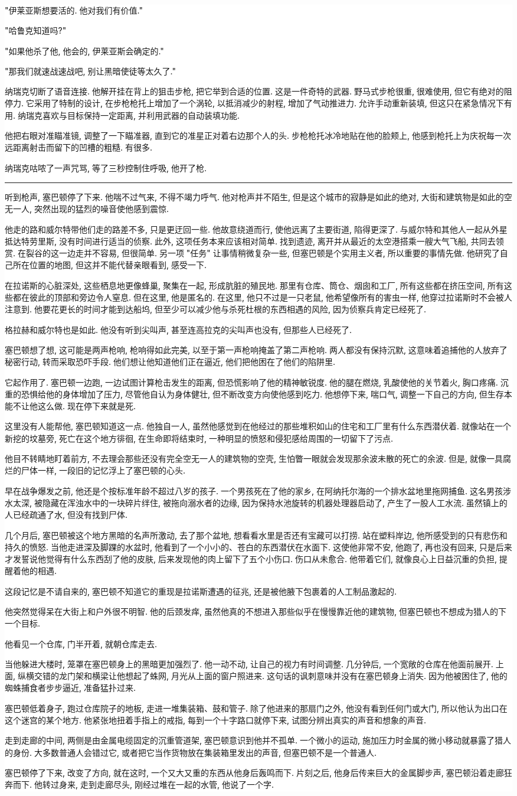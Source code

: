 "伊莱亚斯想要活的. 他对我们有价值."

"哈鲁克知道吗?"

"如果他杀了他, 他会的, 伊莱亚斯会确定的."

"那我们就速战速战吧, 别让黑暗使徒等太久了."

纳瑞克切断了语音连接. 他解开挂在背上的狙击步枪, 把它举到合适的位置. 这是一件奇特的武器. 野马式步枪很重, 很难使用, 但它有绝对的阻停力. 它采用了特制的设计, 在步枪枪托上增加了一个涡轮, 以抵消减少的射程, 增加了气动推进力. 允许手动重新装填, 但这只在紧急情况下有用. 纳瑞克喜欢与目标保持一定距离, 并利用武器的自动装填功能.

他把右眼对准瞄准镜, 调整了一下瞄准器, 直到它的准星正对着右边那个人的头. 步枪枪托冰冷地贴在他的脸颊上, 他感到枪托上为庆祝每一次远距离射击而留下的凹槽的粗糙. 有很多.

纳瑞克咕哝了一声咒骂, 等了三秒控制住呼吸, 他开了枪.

--------

听到枪声, 塞巴顿停了下来. 他喘不过气来, 不得不竭力呼气. 他对枪声并不陌生, 但是这个城市的寂静是如此的绝对, 大街和建筑物是如此的空无一人, 突然出现的猛烈的噪音使他感到震惊.

他走的路和威尔特带他们走的路差不多, 只是更迂回一些. 他故意绕道而行, 使他远离了主要街道, 陷得更深了. 与威尔特和其他人一起从外星抵达特劳里斯, 没有时间进行适当的侦察. 此外, 这项任务本来应该相对简单. 找到遗迹, 离开并从最近的太空港搭乘一艘大气飞船, 共同去领赏. 在裂谷的这一边走并不容易, 但很简单. 另一项 "任务" 让事情稍微复杂一些, 但塞巴顿是个实用主义者, 所以重要的事情先做. 他研究了自己所在位置的地图, 但这并不能代替亲眼看到, 感受一下.

在拉诺斯的心脏深处, 这些栖息地更像蜂巢, 聚集在一起, 形成肮脏的殖民地. 那里有仓库、筒仓、烟囱和工厂, 所有这些都在挤压空间, 所有这些都在彼此的顶部和旁边令人窒息. 但在这里, 他是匿名的. 在这里, 他只不过是一只老鼠, 他希望像所有的害虫一样, 他穿过拉诺斯时不会被人注意到. 他要花更长的时间才能到达船坞, 但至少可以减少他与杀死杜根的东西相遇的风险, 因为侦察兵肯定已经死了.

格拉赫和威尔特也是如此. 他没有听到尖叫声, 甚至连高拉克的尖叫声也没有, 但那些人已经死了.

塞巴顿想了想, 这可能是两声枪响, 枪响得如此完美, 以至于第一声枪响掩盖了第二声枪响. 两人都没有保持沉默, 这意味着追捕他的人放弃了秘密行动, 转而采取恐吓手段. 他们想让他知道他们正在逼近, 他们把他困在了他们的陷阱里.

它起作用了. 塞巴顿一边跑, 一边试图计算枪击发生的距离, 但恐慌影响了他的精神敏锐度. 他的腿在燃烧, 乳酸使他的关节着火, 胸口疼痛. 沉重的恐惧给他的身体增加了压力, 尽管他自认为身体健壮, 但不断改变方向使他感到吃力. 他想停下来, 喘口气, 调整一下自己的方向, 但生存本能不让他这么做. 现在停下来就是死.

这里没有人能帮他, 塞巴顿知道这一点. 他独自一人, 虽然他感觉到在他经过的那些堆积如山的住宅和工厂里有什么东西潜伏着. 就像站在一个新挖的坟墓旁, 死亡在这个地方徘徊, 在生命即将结束时, 一种明显的愤怒和侵犯感给周围的一切留下了污点.

他目不转睛地盯着前方, 不去理会那些还没有完全空无一人的建筑物的空壳, 生怕瞥一眼就会发现那余波未散的死亡的余波. 但是, 就像一具腐烂的尸体一样, 一段旧的记忆浮上了塞巴顿的心头.

早在战争爆发之前, 他还是个按标准年龄不超过八岁的孩子. 一个男孩死在了他的家乡, 在阿纳托尔海的一个排水盆地里拖网捕鱼. 这名男孩涉水太深, 被隐藏在浑浊水中的一块碎片绊住, 被拖向溺水者的边缘, 因为保持水池旋转的机器处理器启动了, 产生了一股人工水流. 虽然镇上的人已经疏通了水, 但没有找到尸体.

几个月后, 塞巴顿被这个地方黑暗的名声所激动, 去了那个盆地, 想看看水里是否还有宝藏可以打捞. 站在塑料岸边, 他所感受到的只有悲伤和持久的愤怒. 当他走进深及脚踝的水盆时, 他看到了一个小小的、苍白的东西潜伏在水面下. 这使他非常不安, 他跑了, 再也没有回来, 只是后来才发誓说他觉得有什么东西刮了他的皮肤, 后来发现他的肉上留下了五个小伤口. 伤口从未愈合. 他带着它们, 就像良心上日益沉重的负担, 提醒着他的相遇.

这段记忆是不请自来的, 塞巴顿不知道它的重现是拉诺斯遭遇的征兆, 还是被他腋下包裹着的人工制品激起的.

他突然觉得呆在大街上和户外很不明智. 他的后颈发痒, 虽然他真的不想进入那些似乎在慢慢靠近他的建筑物, 但塞巴顿也不想成为猎人的下一个目标.

他看见一个仓库, 门半开着, 就朝仓库走去.

当他躲进大楼时, 笼罩在塞巴顿身上的黑暗更加强烈了. 他一动不动, 让自己的视力有时间调整. 几分钟后, 一个宽敞的仓库在他面前展开. 上面, 纵横交错的龙门架和横梁让他想起了蛛网, 月光从上面的窗户照进来. 这句话的讽刺意味并没有在塞巴顿身上消失. 因为他被困住了, 他的蜘蛛捕食者步步逼近, 准备猛扑过来.

塞巴顿低着身子, 跑过仓库院子的地板, 走进一堆集装箱、鼓和管子. 除了他进来的那扇门之外, 他没有看到任何门或大门, 所以他认为出口在这个迷宫的某个地方. 他紧张地扭着手指上的戒指, 每到一个十字路口就停下来, 试图分辨出真实的声音和想象的声音.

走到走廊的中间, 两侧是由金属电缆固定的沉重管道架, 塞巴顿意识到他并不孤单. 一个微小的运动, 施加压力时金属的微小移动就暴露了猎人的身份. 大多数普通人会错过它, 或者把它当作货物放在集装箱里发出的声音, 但塞巴顿不是一个普通人.

塞巴顿停了下来, 改变了方向, 就在这时, 一个又大又重的东西从他身后轰鸣而下. 片刻之后, 他身后传来巨大的金属脚步声, 塞巴顿沿着走廊狂奔而下. 他转过身来, 走到走廊尽头, 刚经过堆在一起的水管, 他说了一个字.

